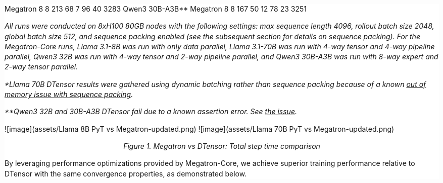 <td style="background-color: #f5f5f5;">Megatron</td>
<td style="background-color: #f5f5f5;">8</td>
<td style="background-color: #f5f5f5;">8</td>
<td style="background-color: #f5f5f5;">213</td>
<td style="background-color: #f5f5f5;">68</td>
<td style="background-color: #f5f5f5;">7</td>
<td style="background-color: #f5f5f5;">96</td>
<td style="background-color: #f5f5f5;">40</td>
<td style="background-color: #f5f5f5;">3283</td>
</tr>
<tr>
<td rowspan="1" style="text-align: center; vertical-align: middle;">Qwen3 30B-A3B**</td>
<td style="background-color: #f5f5f5;">Megatron</td>
<td style="background-color: #f5f5f5;">8</td>
<td style="background-color: #f5f5f5;">8</td>
<td style="background-color: #f5f5f5;">167</td>
<td style="background-color: #f5f5f5;">50</td>
<td style="background-color: #f5f5f5;">12</td>
<td style="background-color: #f5f5f5;">78</td>
<td style="background-color: #f5f5f5;">23</td>
<td style="background-color: #f5f5f5;">3251</td>
</tr>
</tbody>
</table>

*All runs were conducted on 8xH100 80GB nodes with the following settings: max sequence length 4096, rollout batch size 2048, global batch size 512, and sequence packing enabled (see the subsequent section for details on sequence packing). For the Megatron-Core runs, Llama 3.1-8B was run with only data parallel, Llama 3.1-70B was run with 4-way tensor and 4-way pipeline parallel, Qwen3 32B was run with 4-way tensor and 2-way pipeline parallel, and Qwen3 30B-A3B was run with 8-way expert and 2-way tensor parallel.*

*\*Llama 70B DTensor results were gathered using dynamic batching rather than sequence packing because of a known [out of memory issue with sequence packing](https://github.com/NVIDIA-NeMo/RL/issues/769).*

*\*\*Qwen3 32B and 30B-A3B DTensor fail due to a known assertion error. See [the issue](https://github.com/NVIDIA-NeMo/RL/issues/758).*

![image](assets/Llama 8B PyT vs Megatron-updated.png)
![image](assets/Llama 70B PyT vs Megatron-updated.png)

<p style="text-align: center; font-style: italic;">Figure 1. Megatron vs DTensor: Total step time comparison</p>

By leveraging performance optimizations provided by Megatron-Core, we achieve superior training performance relative to DTensor with the same convergence properties, as demonstrated below.

<div id="figure-2"></div>
<div id="figure-3"></div>
